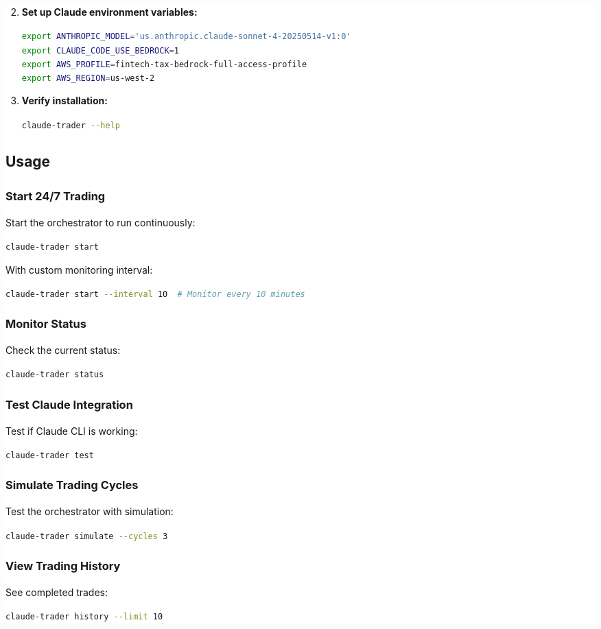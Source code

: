 2. **Set up Claude environment variables:**
   ```bash
   export ANTHROPIC_MODEL='us.anthropic.claude-sonnet-4-20250514-v1:0'
   export CLAUDE_CODE_USE_BEDROCK=1
   export AWS_PROFILE=fintech-tax-bedrock-full-access-profile
   export AWS_REGION=us-west-2
   ```

3. **Verify installation:**
   ```bash
   claude-trader --help
   ```

## Usage

### Start 24/7 Trading

Start the orchestrator to run continuously:

```bash
claude-trader start
```

With custom monitoring interval:
```bash
claude-trader start --interval 10  # Monitor every 10 minutes
```

### Monitor Status

Check the current status:
```bash
claude-trader status
```

### Test Claude Integration

Test if Claude CLI is working:
```bash
claude-trader test
```

### Simulate Trading Cycles

Test the orchestrator with simulation:
```bash
claude-trader simulate --cycles 3
```

### View Trading History

See completed trades:
```bash
claude-trader history --limit 10
```
